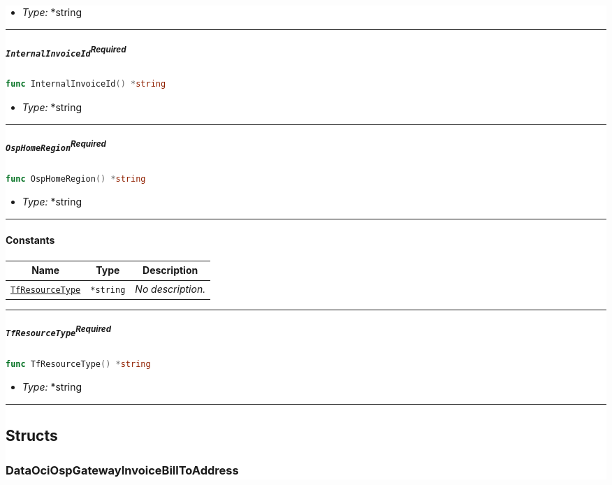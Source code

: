 - *Type:* *string

---

##### `InternalInvoiceId`<sup>Required</sup> <a name="InternalInvoiceId" id="rhizo-co-terraform-provider-oci.dataOciOspGatewayInvoice.DataOciOspGatewayInvoice.property.internalInvoiceId"></a>

```go
func InternalInvoiceId() *string
```

- *Type:* *string

---

##### `OspHomeRegion`<sup>Required</sup> <a name="OspHomeRegion" id="rhizo-co-terraform-provider-oci.dataOciOspGatewayInvoice.DataOciOspGatewayInvoice.property.ospHomeRegion"></a>

```go
func OspHomeRegion() *string
```

- *Type:* *string

---

#### Constants <a name="Constants" id="Constants"></a>

| **Name** | **Type** | **Description** |
| --- | --- | --- |
| <code><a href="#rhizo-co-terraform-provider-oci.dataOciOspGatewayInvoice.DataOciOspGatewayInvoice.property.tfResourceType">TfResourceType</a></code> | <code>*string</code> | *No description.* |

---

##### `TfResourceType`<sup>Required</sup> <a name="TfResourceType" id="rhizo-co-terraform-provider-oci.dataOciOspGatewayInvoice.DataOciOspGatewayInvoice.property.tfResourceType"></a>

```go
func TfResourceType() *string
```

- *Type:* *string

---

## Structs <a name="Structs" id="Structs"></a>

### DataOciOspGatewayInvoiceBillToAddress <a name="DataOciOspGatewayInvoiceBillToAddress" id="rhizo-co-terraform-provider-oci.dataOciOspGatewayInvoice.DataOciOspGatewayInvoiceBillToAddress"></a>
